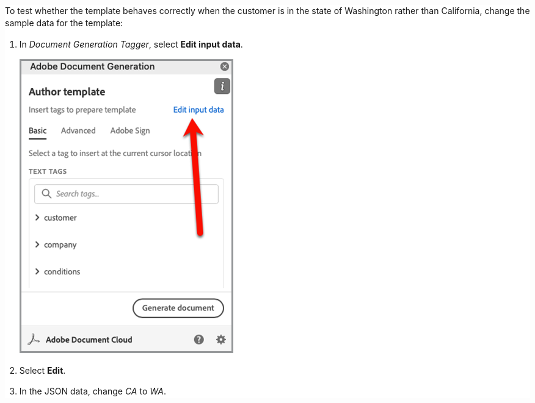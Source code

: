 To test whether the template behaves correctly when the customer is in the state of Washington rather than California, change the sample data for the template:

1. In *Document Generation Tagger*, select **Edit input data**.

   ![Screenshot of Document Generation Tagger](assets/automatelegal_20.png)

1. Select **Edit**.

1. In the JSON data, change *CA* to *WA*.
